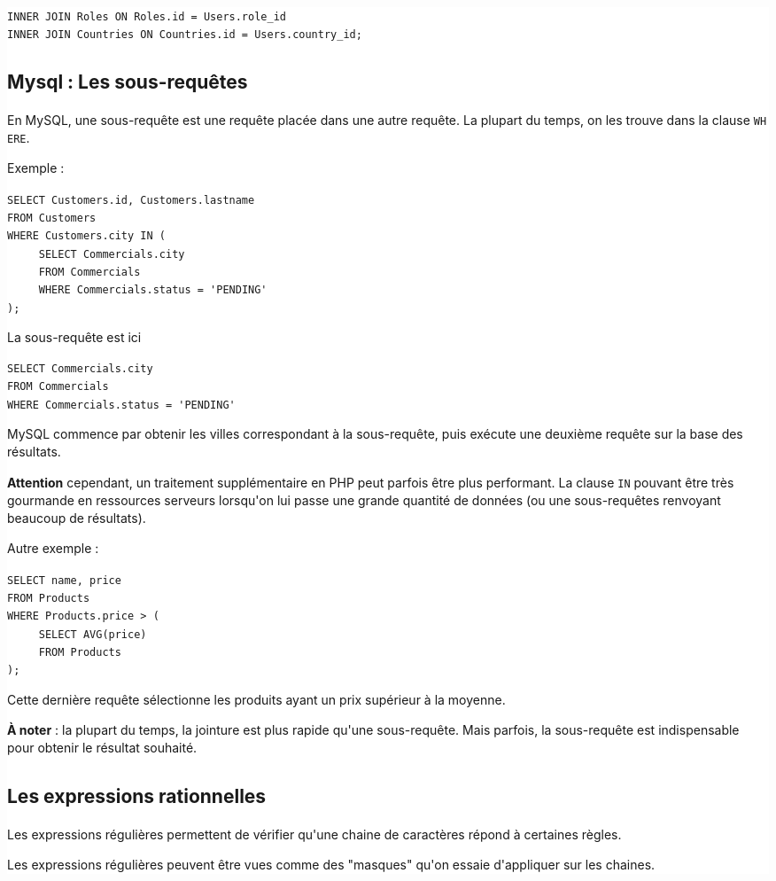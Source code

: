```
INNER JOIN Roles ON Roles.id = Users.role_id
INNER JOIN Countries ON Countries.id = Users.country_id;
```

## Mysql : Les sous-requêtes

En MySQL, une sous-requête est une requête placée dans une autre requête. La plupart du temps, on les trouve dans la clause `WHERE`.

Exemple :
```
SELECT Customers.id, Customers.lastname
FROM Customers
WHERE Customers.city IN (
     SELECT Commercials.city
     FROM Commercials
     WHERE Commercials.status = 'PENDING'
);
```
La sous-requête est ici
```
SELECT Commercials.city
FROM Commercials
WHERE Commercials.status = 'PENDING'
```

MySQL commence par obtenir les villes correspondant à la sous-requête, puis exécute une deuxième requête sur la base des résultats.

**Attention** cependant, un traitement supplémentaire en PHP peut parfois être plus performant. La clause `IN` pouvant être très gourmande en ressources serveurs lorsqu'on lui passe une grande quantité de données (ou une sous-requêtes renvoyant beaucoup de résultats).

Autre exemple :
```
SELECT name, price
FROM Products
WHERE Products.price > (
     SELECT AVG(price)
     FROM Products
);
```
Cette dernière requête sélectionne les produits ayant un prix supérieur à la moyenne.

**À noter** : la plupart du temps, la jointure est plus rapide qu'une sous-requête. Mais parfois, la sous-requête est indispensable pour obtenir le résultat souhaité.

## Les expressions rationnelles

Les expressions régulières permettent de vérifier qu'une chaine de caractères répond à certaines règles.

Les expressions régulières peuvent être vues comme des "masques" qu'on essaie d'appliquer sur les chaines.
